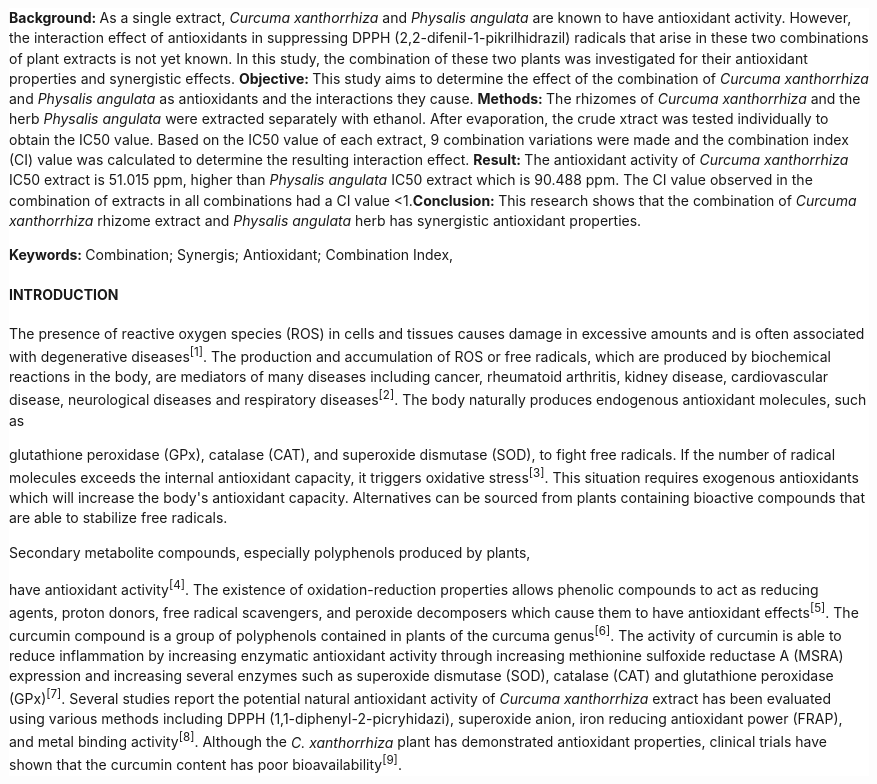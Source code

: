 <p><span class="font7" style="font-weight:bold;">Background: </span><span class="font7">As a single extract, </span><span class="font7" style="font-style:italic;">Curcuma xanthorrhiza</span><span class="font7"> and </span><span class="font7" style="font-style:italic;">Physalis angulata</span><span class="font7"> are known to have antioxidant activity. However, the interaction effect of antioxidants in suppressing DPPH (2,2-difenil-1-pikrilhidrazil) radicals that arise in these two combinations of plant extracts is not yet known. In this study, the combination of these two plants was investigated for their antioxidant properties and synergistic effects. </span><span class="font7" style="font-weight:bold;">Objective: </span><span class="font7">This study aims to determine the effect of the combination of </span><span class="font7" style="font-style:italic;">Curcuma xanthorrhiza</span><span class="font7"> and </span><span class="font7" style="font-style:italic;">Physalis angulata</span><span class="font7"> as antioxidants and the interactions they cause. </span><span class="font7" style="font-weight:bold;">Methods: </span><span class="font7">The rhizomes of </span><span class="font7" style="font-style:italic;">Curcuma xanthorrhiza</span><span class="font7"> and the herb </span><span class="font7" style="font-style:italic;">Physalis angulata</span><span class="font7"> were extracted separately with ethanol. After evaporation, the crude xtract was tested individually to obtain the IC</span><span class="font5">50 </span><span class="font7">value. Based on the IC</span><span class="font5">50 </span><span class="font7">value of each extract, 9 combination variations were made and the combination index (CI) value was calculated to determine the resulting interaction effect. </span><span class="font7" style="font-weight:bold;">Result: </span><span class="font7">The antioxidant activity of </span><span class="font7" style="font-style:italic;">Curcuma xanthorrhiza</span><span class="font7"> IC</span><span class="font5">50 </span><span class="font7">extract is 51.015 ppm, higher than </span><span class="font7" style="font-style:italic;">Physalis angulata</span><span class="font7"> IC</span><span class="font5">50 </span><span class="font7">extract which is 90.488 ppm. The CI value observed in the combination of extracts in all combinations had a CI value &lt;1.</span><span class="font7" style="font-weight:bold;">Conclusion: </span><span class="font7">This research shows that the combination of </span><span class="font7" style="font-style:italic;">Curcuma xanthorrhiza</span><span class="font7"> rhizome extract and </span><span class="font7" style="font-style:italic;">Physalis angulata</span><span class="font7"> herb has synergistic antioxidant properties.</span></p>
<p><span class="font7" style="font-weight:bold;">Keywords: </span><span class="font7">Combination; Synergis; Antioxidant; Combination Index,</span></p>
<h4><a name="bookmark6"></a><span class="font7" style="font-weight:bold;"><a name="bookmark7"></a>INTRODUCTION</span></h4>
<p><span class="font7">The presence of reactive oxygen species (ROS) in cells and tissues causes damage in excessive amounts and is often associated with degenerative diseases<sup>[1]</sup>. The production and accumulation of ROS or free radicals, which are produced by biochemical reactions in the body, are mediators of many diseases including cancer, rheumatoid arthritis, kidney disease, cardiovascular disease, neurological diseases and respiratory diseases<sup>[2]</sup>. The body naturally produces endogenous antioxidant molecules, such as</span></p>
<p><span class="font7">glutathione peroxidase (GPx), catalase (CAT), and superoxide dismutase (SOD), to fight free radicals. If the number of radical molecules exceeds the internal antioxidant capacity, it triggers oxidative stress<sup>[3]</sup>. This situation requires exogenous antioxidants which will increase the body's antioxidant capacity. Alternatives can be sourced from plants containing bioactive compounds that are able to stabilize free radicals.</span></p>
<p><span class="font7">Secondary metabolite compounds, especially polyphenols produced by plants,</span></p>
<p><span class="font7">have antioxidant activity<sup>[4]</sup>. The existence of oxidation-reduction properties allows phenolic compounds to act as reducing agents, proton donors, free radical scavengers, and peroxide decomposers which cause them to have antioxidant effects<sup>[5]</sup>. The curcumin compound is a group of polyphenols contained in plants of the curcuma genus<sup>[6]</sup>. The activity of curcumin is able to reduce inflammation by increasing enzymatic antioxidant activity through increasing methionine sulfoxide reductase A (MSRA) expression and increasing several enzymes such as superoxide dismutase (SOD), catalase (CAT) and glutathione peroxidase (GPx)<sup>[7]</sup>. Several studies report the potential natural antioxidant activity of </span><span class="font7" style="font-style:italic;">Curcuma xanthorrhiza</span><span class="font7"> extract has been evaluated using various methods including DPPH (1,1-diphenyl-2-picryhidazi), superoxide anion, iron reducing antioxidant power (FRAP), and metal binding activity<sup>[8]</sup>. Although the </span><span class="font7" style="font-style:italic;">C. xanthorrhiza</span><span class="font7"> plant has demonstrated antioxidant properties, clinical trials have shown that the curcumin content has poor bioavailability<sup>[9]</sup>.</span></p>